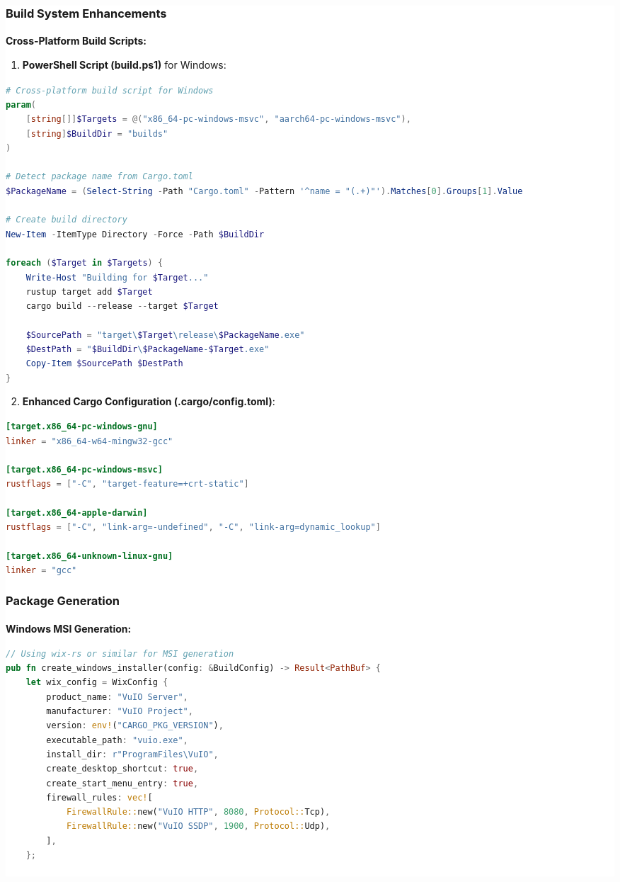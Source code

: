 ### Build System Enhancements

**Cross-Platform Build Scripts:**

1. **PowerShell Script (build.ps1)** for Windows:
```powershell
# Cross-platform build script for Windows
param(
    [string[]]$Targets = @("x86_64-pc-windows-msvc", "aarch64-pc-windows-msvc"),
    [string]$BuildDir = "builds"
)

# Detect package name from Cargo.toml
$PackageName = (Select-String -Path "Cargo.toml" -Pattern '^name = "(.+)"').Matches[0].Groups[1].Value

# Create build directory
New-Item -ItemType Directory -Force -Path $BuildDir

foreach ($Target in $Targets) {
    Write-Host "Building for $Target..."
    rustup target add $Target
    cargo build --release --target $Target
    
    $SourcePath = "target\$Target\release\$PackageName.exe"
    $DestPath = "$BuildDir\$PackageName-$Target.exe"
    Copy-Item $SourcePath $DestPath
}
```

2. **Enhanced Cargo Configuration (.cargo/config.toml)**:
```toml
[target.x86_64-pc-windows-gnu]
linker = "x86_64-w64-mingw32-gcc"

[target.x86_64-pc-windows-msvc]
rustflags = ["-C", "target-feature=+crt-static"]

[target.x86_64-apple-darwin]
rustflags = ["-C", "link-arg=-undefined", "-C", "link-arg=dynamic_lookup"]

[target.x86_64-unknown-linux-gnu]
linker = "gcc"
```

### Package Generation

**Windows MSI Generation:**
```rust
// Using wix-rs or similar for MSI generation
pub fn create_windows_installer(config: &BuildConfig) -> Result<PathBuf> {
    let wix_config = WixConfig {
        product_name: "VuIO Server",
        manufacturer: "VuIO Project",
        version: env!("CARGO_PKG_VERSION"),
        executable_path: "vuio.exe",
        install_dir: r"ProgramFiles\VuIO",
        create_desktop_shortcut: true,
        create_start_menu_entry: true,
        firewall_rules: vec![
            FirewallRule::new("VuIO HTTP", 8080, Protocol::Tcp),
            FirewallRule::new("VuIO SSDP", 1900, Protocol::Udp),
        ],
    };
    
```